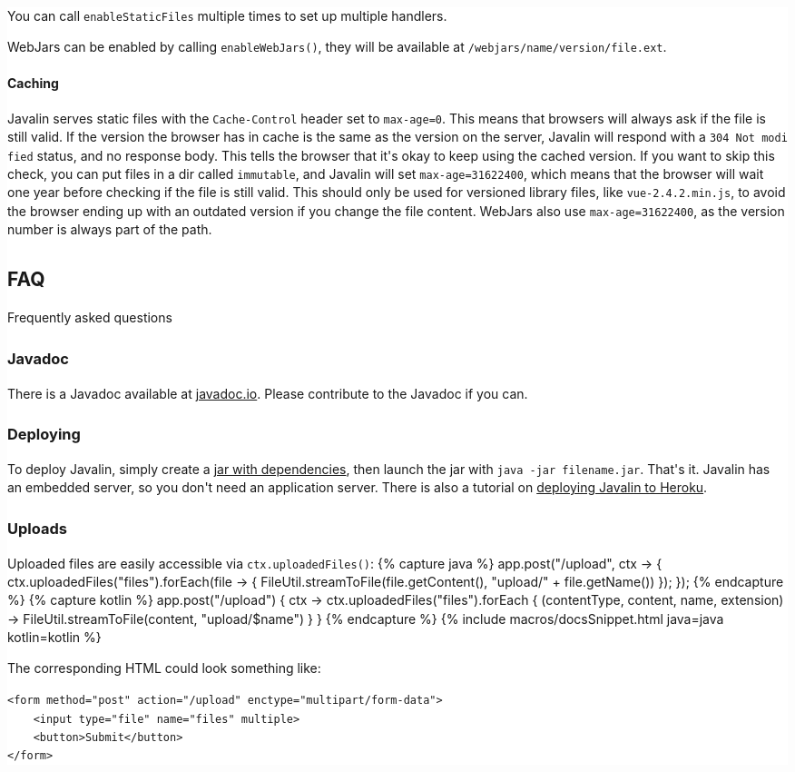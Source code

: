 You can call `enableStaticFiles` multiple times to set up multiple handlers.

WebJars can be enabled by calling `enableWebJars()`, they will be available at `/webjars/name/version/file.ext`.

#### Caching
Javalin serves static files with the `Cache-Control` header set to `max-age=0`. This means
that browsers will always ask if the file is still valid. If the version the browser has in cache
is the same as the version on the server, Javalin will respond with a `304 Not modified` status,
and no response body. This tells the browser that it's okay to keep using the cached version.
If you want to skip this check, you can put files in a dir called `immutable`,
and Javalin will set `max-age=31622400`, which means that the browser will wait
one year before checking if the file is still valid.
This should only be used for versioned library files, like `vue-2.4.2.min.js`, to avoid
the browser ending up with an outdated version if you change the file content.
WebJars also use `max-age=31622400`, as the version number is always part of the path.

## FAQ
Frequently asked questions

### Javadoc
There is a Javadoc available at [javadoc.io](http://javadoc.io/doc/io.javalin/javalin).
Please contribute to the Javadoc if you can.

### Deploying
To deploy Javalin, simply create a [jar with dependencies](https://maven.apache.org/plugins/maven-assembly-plugin/usage.html),
then launch the jar with `java -jar filename.jar`. That's it.
Javalin has an embedded server, so you don't need an application server.
There is also a tutorial on [deploying Javalin to Heroku](/tutorials/heroku).

### Uploads
Uploaded files are easily accessible via `ctx.uploadedFiles()`:
{% capture java %}
app.post("/upload", ctx -> {
    ctx.uploadedFiles("files").forEach(file -> {
        FileUtil.streamToFile(file.getContent(), "upload/" + file.getName())
    });
});
{% endcapture %}
{% capture kotlin %}
app.post("/upload") { ctx ->
    ctx.uploadedFiles("files").forEach { (contentType, content, name, extension) ->
        FileUtil.streamToFile(content, "upload/$name")
    }
}
{% endcapture %}
{% include macros/docsSnippet.html java=java kotlin=kotlin %}

The corresponding HTML could look something like:
```markup
<form method="post" action="/upload" enctype="multipart/form-data">
    <input type="file" name="files" multiple>
    <button>Submit</button>
</form>
```
